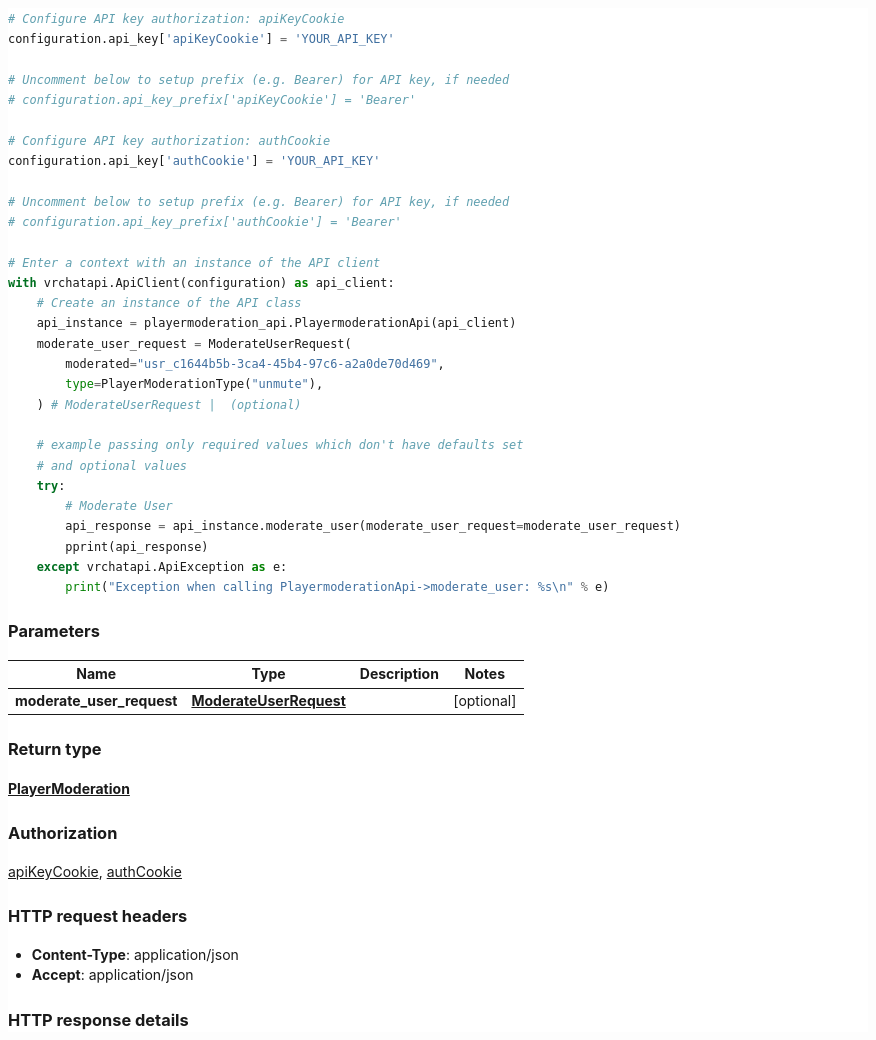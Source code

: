 ```python
# Configure API key authorization: apiKeyCookie
configuration.api_key['apiKeyCookie'] = 'YOUR_API_KEY'

# Uncomment below to setup prefix (e.g. Bearer) for API key, if needed
# configuration.api_key_prefix['apiKeyCookie'] = 'Bearer'

# Configure API key authorization: authCookie
configuration.api_key['authCookie'] = 'YOUR_API_KEY'

# Uncomment below to setup prefix (e.g. Bearer) for API key, if needed
# configuration.api_key_prefix['authCookie'] = 'Bearer'

# Enter a context with an instance of the API client
with vrchatapi.ApiClient(configuration) as api_client:
    # Create an instance of the API class
    api_instance = playermoderation_api.PlayermoderationApi(api_client)
    moderate_user_request = ModerateUserRequest(
        moderated="usr_c1644b5b-3ca4-45b4-97c6-a2a0de70d469",
        type=PlayerModerationType("unmute"),
    ) # ModerateUserRequest |  (optional)

    # example passing only required values which don't have defaults set
    # and optional values
    try:
        # Moderate User
        api_response = api_instance.moderate_user(moderate_user_request=moderate_user_request)
        pprint(api_response)
    except vrchatapi.ApiException as e:
        print("Exception when calling PlayermoderationApi->moderate_user: %s\n" % e)
```


### Parameters

Name | Type | Description  | Notes
------------- | ------------- | ------------- | -------------
 **moderate_user_request** | [**ModerateUserRequest**](ModerateUserRequest.md)|  | [optional]

### Return type

[**PlayerModeration**](PlayerModeration.md)

### Authorization

[apiKeyCookie](../README.md#apiKeyCookie), [authCookie](../README.md#authCookie)

### HTTP request headers

 - **Content-Type**: application/json
 - **Accept**: application/json


### HTTP response details
